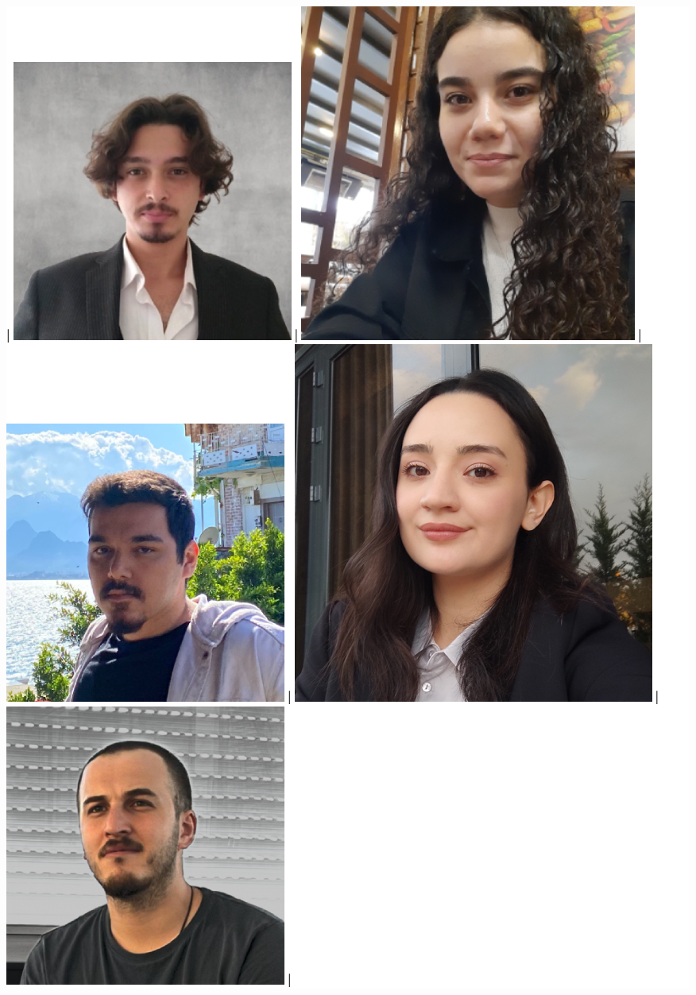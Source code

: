 | ![Dev Gif or Image](images/P3.png) | ![Dev Gif or Image](images/P2.png) | ![Dev Gif or Image](images/P4.png) | ![Dev Gif or Image](images/P1.png) | ![Dev Gif or Image](images/P5.png) |